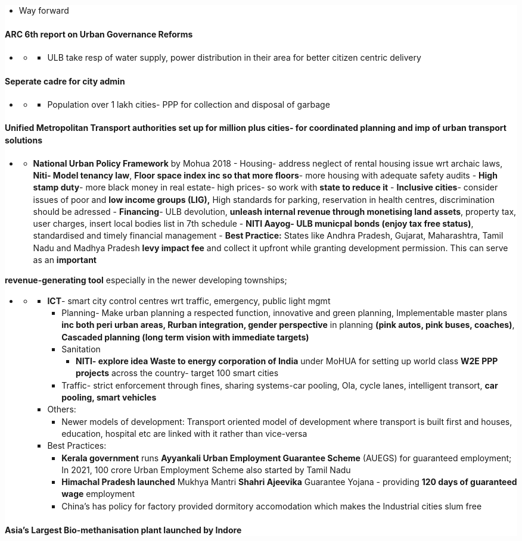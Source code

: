 - Way forward

#### ARC 6th report on Urban Governance Reforms

- - - ULB take resp of water supply, power distribution in their area for better citizen centric delivery

#### Seperate cadre for city admin

- - - Population over 1 lakh cities- PPP for collection and disposal of garbage

#### Unified Metropolitan Transport authorities set up for million plus cities- for coordinated planning and imp of urban transport solutions

- - **National Urban Policy Framework** by Mohua 2018
        - Housing- address neglect of rental housing issue wrt archaic laws, **Niti- Model tenancy law**, **Floor space index inc so that more floors**- more housing with adequate safety audits
            - **High stamp duty**- more black money in real estate- high prices- so work with **state to reduce it**
        - **Inclusive cities**- consider issues of poor and **low income groups (LIG),** High standards for parking, reservation in health centres, discrimination should be adressed
        - **Financing**- ULB devolution, **unleash internal revenue through monetising land assets**, property tax, user charges, insert local bodies list in 7th schedule
            - **NITI Aayog- ULB municpal bonds (enjoy tax free status)**, standardised and timely financial management
            - **Best Practice:** States like Andhra Pradesh, Gujarat, Maharashtra, Tamil Nadu and Madhya Pradesh **levy impact fee** and collect it upfront while granting development permission. This can serve as an **important**

**revenue-generating tool** especially in the newer developing townships;

- - - **ICT**- smart city control centres wrt traffic, emergency, public light mgmt
        - Planning- Make urban planning a respected function, innovative and green planning, Implementable master plans **inc both peri urban areas, Rurban integration, gender perspective** in planning **(pink autos, pink buses, coaches)**, **Cascaded planning (long term vision with immediate targets)**
        - Sanitation
            - **NITI- explore idea Waste to energy corporation of India** under MoHUA for setting up world class **W2E PPP projects** across the country- target 100 smart cities
        - Traffic- strict enforcement through fines, sharing systems-car pooling, Ola, cycle lanes, intelligent transort, **car pooling, smart vehicles**
    - Others:
        - Newer models of development: Transport oriented model of development where transport is built first and houses, education, hospital etc are linked with it rather than vice-versa
    - Best Practices:
        - **Kerala government** runs **Ayyankali Urban Employment Guarantee Scheme** (AUEGS) for guaranteed employment; In 2021, 100 crore Urban Employment Scheme also started by Tamil Nadu
        - **Himachal Pradesh launched** Mukhya Mantri **Shahri Ajeevika** Guarantee Yojana - providing **120 days of guaranteed wage** employment
        - China’s has policy for factory provided dormitory accomodation which makes the Industrial cities slum free

#### Asia’s Largest Bio-methanisation plant launched by Indore
